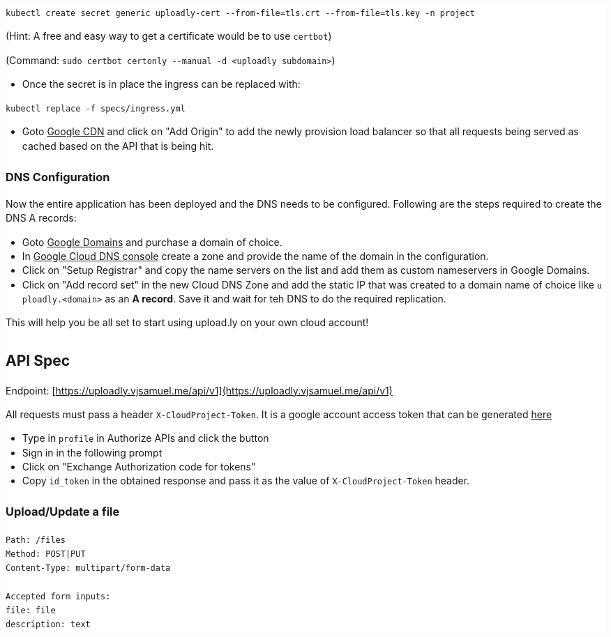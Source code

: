 ```
kubectl create secret generic uploadly-cert --from-file=tls.crt --from-file=tls.key -n project
```

(Hint: A free and easy way to get a certificate would be to use `certbot`)

(Command: `sudo certbot certonly --manual -d <uploadly subdomain>`)

* Once the secret is in place the ingress can be replaced with:

```
kubectl replace -f specs/ingress.yml
```

* Goto [Google CDN](https://console.cloud.google.com/net-services/cdn) and click on "Add Origin" to add the newly provision load balancer so that all requests being served as cached based on the API that is being hit.

### DNS Configuration
Now the entire application has been deployed and the DNS needs to be configured.  Following are the steps required to create the DNS A records:

* Goto [Google Domains](https://domains.google/#/) and purchase a domain of choice.
* In [Google Cloud DNS console](https://console.cloud.google.com/net-services/dns/zones) create a zone and provide the name of the domain in the configuration.
* Click on "Setup Registrar" and copy the name servers on the list and add them as custom nameservers in Google Domains.
* Click on "Add record set" in the new Cloud DNS Zone and add the static IP that was created to a domain name of choice like `uploadly.<domain>` as an **A record**. Save it and wait for teh DNS to do the required replication.

This will help you be all set to start using upload.ly on your own cloud account!

## API Spec

Endpoint: [https://uploadly.vjsamuel.me/api/v1](https://uploadly.vjsamuel.me/api/v1)

All requests must pass a header `X-CloudProject-Token`. It is a google account access token that can be generated [here](https://developers.google.com/oauthplayground/)

* Type in `profile` in Authorize APIs and click the button
* Sign in in the following prompt
* Click on "Exchange Authorization code for tokens"
* Copy `id_token` in the obtained response and pass it as the value of `X-CloudProject-Token` header. 

### Upload/Update a file

```
Path: /files
Method: POST|PUT
Content-Type: multipart/form-data

Accepted form inputs:
file: file
description: text
```
